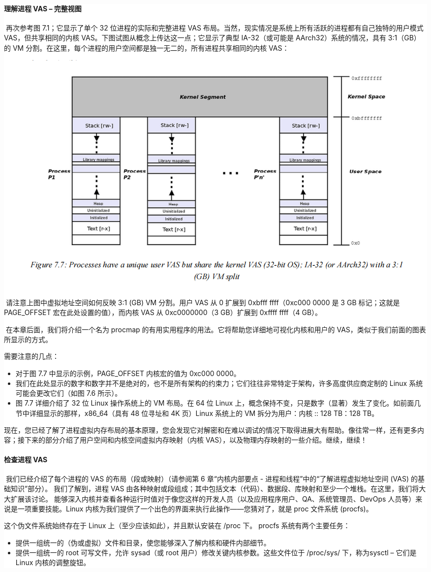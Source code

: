 #### 理解进程 VAS – 完整视图

​	再次参考图 7.1；它显示了单个 32 位进程的实际和完整进程 VAS 布局。当然，现实情况是系统上所有活跃的进程都有自己独特的用户模式 VAS，但共享相同的内核 VAS。下图试图从概念上传达这一点；它显示了典型 IA-32（或可能是 AArch32）系统的情况，具有 3:1（GB）的 VM 分割。在这里，每个进程的用户空间都是独一无二的，所有进程共享相同的内核 VAS：

![image-20240710082821729](./7.10/image-20240710082821729.png)

​	请注意上图中虚拟地址空间如何反映 3:1 (GB) VM 分割。用户 VAS 从 0 扩展到 0xbfff ffff（0xc000 0000 是 3 GB 标记；这就是 PAGE_OFFSET 宏在此处设置的值），而内核 VAS 从 0xc0000000（3 GB）扩展到 0xffff ffff（4 GB）。

​	在本章后面，我们将介绍一个名为 procmap 的有用实用程序的用法。它将帮助您详细地可视化内核和用户的 VAS，类似于我们前面的图表所显示的方式。

需要注意的几点：

- 对于图 7.7 中显示的示例，PAGE_OFFSET 内核宏的值为 0xc000 0000。
- 我们在此处显示的数字和数字并不是绝对的，也不是所有架构的约束力；它们往往非常特定于架构，许多高度供应商定制的 Linux 系统可能会更改它们（如图 7.6 所示）。
- 图 7.7 详细介绍了 32 位 Linux 操作系统上的 VM 布局。在 64 位 Linux 上，概念保持不变，只是数字（显著）发生了变化。如前面几节中详细显示的那样，x86_64（具有 48 位寻址和 4K 页）Linux 系统上的 VM 拆分为用户：内核 :: 128 TB：128 TB。

​	现在，您已经了解了进程虚拟内存布局的基本原理，您会发现它对解密和在难以调试的情况下取得进展大有帮助。像往常一样，还有更多内容；接下来的部分介绍了用户空间和内核空间虚拟内存映射（内核 VAS），以及物理内存映射的一些介绍。继续，继续！

#### 检查进程 VAS

​	我们已经介绍了每个进程的 VAS 的布局（段或映射）（请参阅第 6 章“内核内部要点 - 进程和线程”中的“了解进程虚拟地址空间 (VAS) 的基础知识”部分）。
我们了解到，进程 VAS 由各种映射或段组成；其中包括文本（代码）、数据段、库映射和至少一个堆栈。在这里，我们将大大扩展该讨论。
能够深入内核并查看各种运行时值对于像您这样的开发人员（以及应用程序用户、QA、系统管理员、DevOps 人员等）来说是一项重要技能。Linux 内核为我们提供了一个出色的界面来执行此操作——您猜对了，就是 proc 文件系统 (procfs)。

这个伪文件系统始终存在于 Linux 上（至少应该如此），并且默认安装在 /proc 下。 procfs 系统有两个主要任务：

- 提供一组统一的（伪或虚拟）文件和目录，使您能够深入了解内核和硬件内部细节。
- 提供一组统一的 root 可写文件，允许 sysad（或 root 用户）修改关键内核参数。这些文件位于 /proc/sys/ 下，称为sysctl – 它们是 Linux 内核的调整旋钮。

